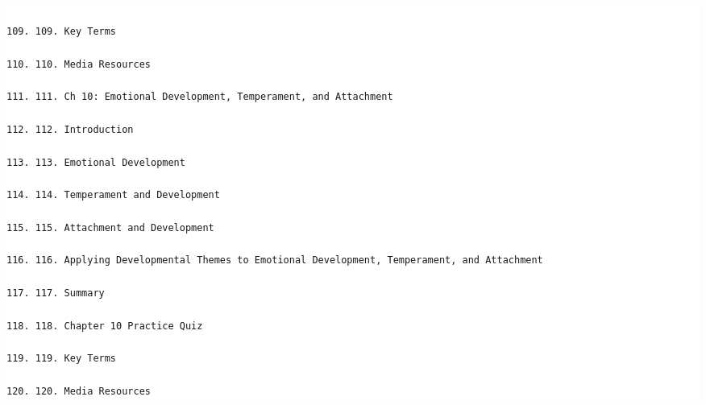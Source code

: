                                                                                                                                                                                                                                                                                                                                                                                                                                               109. 109. Key Terms
                                                                                                                                                                                                                                                                                                                                                                                                                                                   110. 110. Media Resources
                                                                                                                                                                                                                                                                                                                                                                                                                                                        111. 111. Ch 10: Emotional Development, Temperament, and Attachment
                                                                                                                                                                                                                                                                                                                                                                                                                                                             112. 112. Introduction
                                                                                                                                                                                                                                                                                                                                                                                                                                                                  113. 113. Emotional Development
                                                                                                                                                                                                                                                                                                                                                                                                                                                                       114. 114. Temperament and Development
                                                                                                                                                                                                                                                                                                                                                                                                                                                                            115. 115. Attachment and Development
                                                                                                                                                                                                                                                                                                                                                                                                                                                                                 116. 116. Applying Developmental Themes to Emotional Development, Temperament, and Attachment
                                                                                                                                                                                                                                                                                                                                                                                                                                                                                      117. 117. Summary
                                                                                                                                                                                                                                                                                                                                                                                                                                                                                           118. 118. Chapter 10 Practice Quiz
                                                                                                                                                                                                                                                                                                                                                                                                                                                                                                119. 119. Key Terms
                                                                                                                                                                                                                                                                                                                                                                                                                                                                                                     120. 120. Media Resources